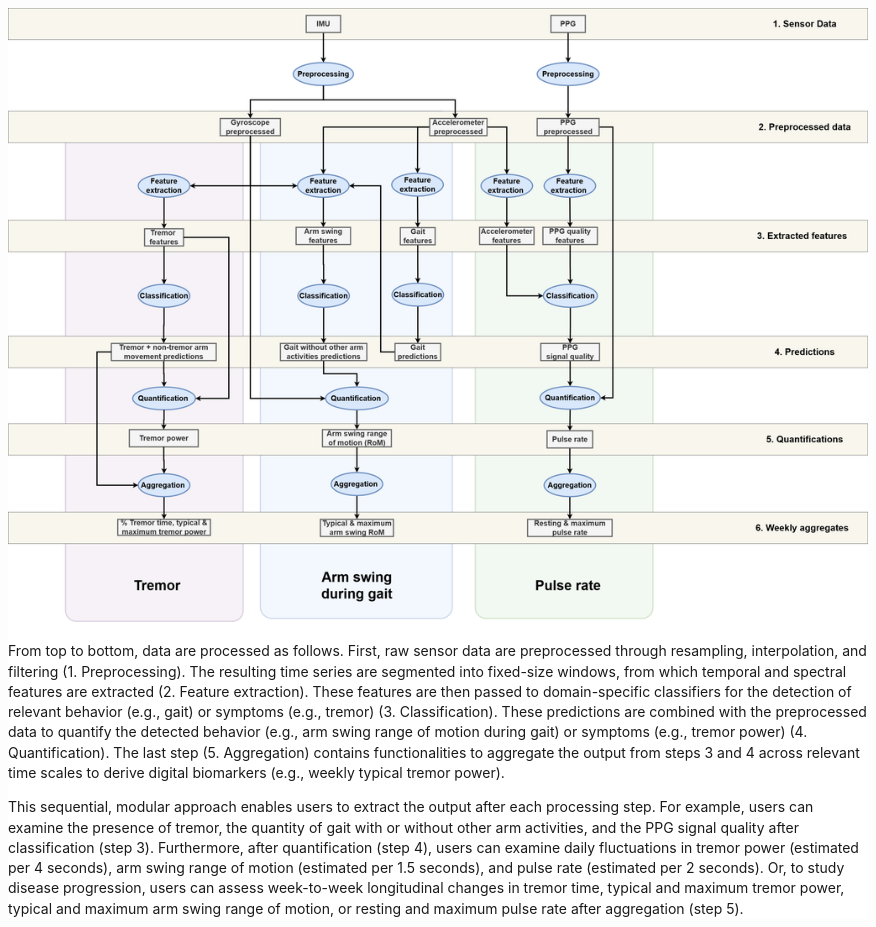 ![A schematic overview of the architecture of ParaDigMa. Horizontal bars indicate categories of input or output data, with rectangles representing specific data objects. Data processing steps, shown as blue ovals, follow a consistent structure across domains. Arrows represent the sequential flow of operations, and colored columns distinguish the individual processing domains. ](imgs/pipeline-architecture.png)

From top to bottom, data are processed as follows. First, raw sensor data are preprocessed through resampling, interpolation, and filtering (1. Preprocessing). The resulting time series are segmented into fixed-size windows, from which temporal and spectral features are extracted (2. Feature extraction). These features are then passed to domain-specific classifiers for the detection of relevant behavior (e.g., gait) or symptoms (e.g., tremor) (3. Classification). These predictions are combined with the preprocessed data to quantify the detected behavior (e.g., arm swing range of motion during gait) or symptoms (e.g., tremor power) (4. Quantification). The last step (5. Aggregation) contains functionalities to aggregate the output from steps 3 and 4 across relevant time scales to derive digital biomarkers (e.g., weekly typical tremor power).

This sequential, modular approach enables users to extract the output after each processing step. For example, users can examine the presence of tremor, the quantity of gait with or without other arm activities, and the PPG signal quality after classification (step 3). Furthermore, after quantification (step 4), users can examine daily fluctuations in tremor power (estimated per 4 seconds), arm swing range of motion (estimated per 1.5 seconds), and pulse rate (estimated per 2 seconds). Or, to study disease progression, users can assess week-to-week longitudinal changes in tremor time, typical and maximum tremor power, typical and maximum arm swing range of motion, or resting and maximum pulse rate after aggregation (step 5).
